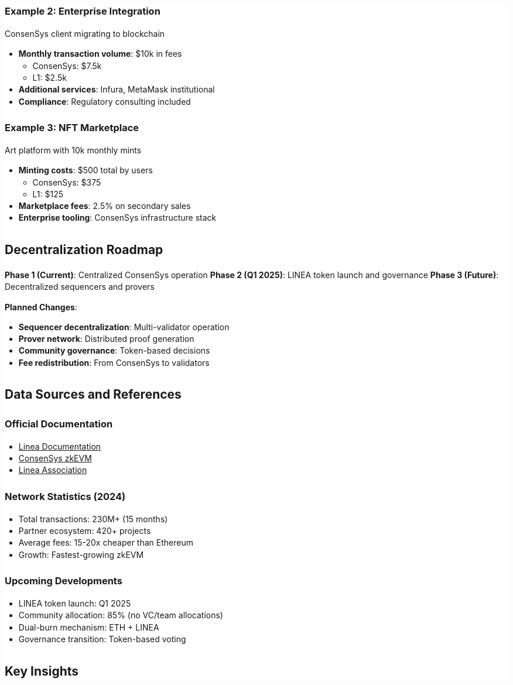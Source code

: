 ### Example 2: Enterprise Integration
ConsenSys client migrating to blockchain
- **Monthly transaction volume**: $10k in fees
  - ConsenSys: $7.5k
  - L1: $2.5k
- **Additional services**: Infura, MetaMask institutional
- **Compliance**: Regulatory consulting included

### Example 3: NFT Marketplace
Art platform with 10k monthly mints
- **Minting costs**: $500 total by users
  - ConsenSys: $375
  - L1: $125
- **Marketplace fees**: 2.5% on secondary sales
- **Enterprise tooling**: ConsenSys infrastructure stack

## Decentralization Roadmap

**Phase 1 (Current)**: Centralized ConsenSys operation
**Phase 2 (Q1 2025)**: LINEA token launch and governance
**Phase 3 (Future)**: Decentralized sequencers and provers

**Planned Changes**:
- **Sequencer decentralization**: Multi-validator operation
- **Prover network**: Distributed proof generation
- **Community governance**: Token-based decisions
- **Fee redistribution**: From ConsenSys to validators

## Data Sources and References

### Official Documentation
- [Linea Documentation](https://docs.linea.build/)
- [ConsenSys zkEVM](https://consensys.net/zkevm/)
- [Linea Association](https://linea.build/)

### Network Statistics (2024)
- Total transactions: 230M+ (15 months)
- Partner ecosystem: 420+ projects
- Average fees: 15-20x cheaper than Ethereum
- Growth: Fastest-growing zkEVM

### Upcoming Developments
- LINEA token launch: Q1 2025
- Community allocation: 85% (no VC/team allocations)
- Dual-burn mechanism: ETH + LINEA
- Governance transition: Token-based voting

## Key Insights
